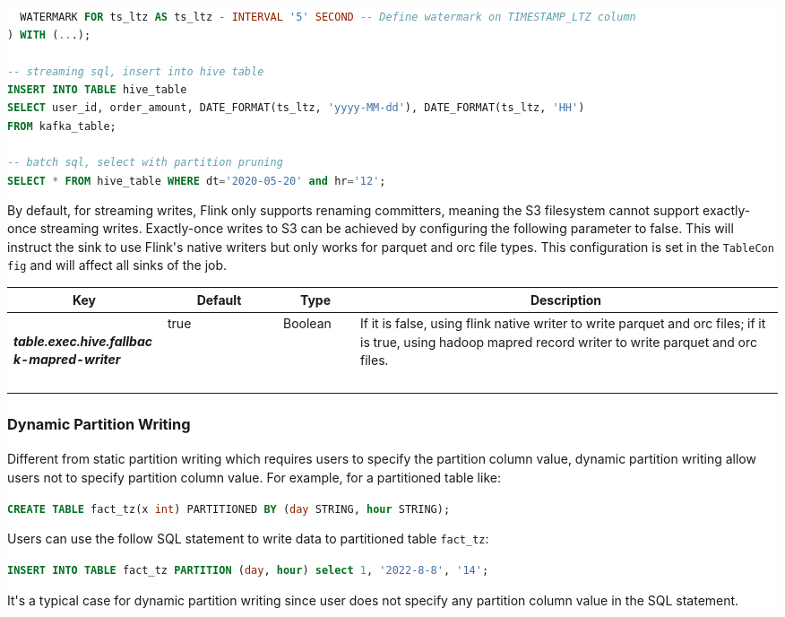 ```sql
  WATERMARK FOR ts_ltz AS ts_ltz - INTERVAL '5' SECOND -- Define watermark on TIMESTAMP_LTZ column
) WITH (...);

-- streaming sql, insert into hive table
INSERT INTO TABLE hive_table 
SELECT user_id, order_amount, DATE_FORMAT(ts_ltz, 'yyyy-MM-dd'), DATE_FORMAT(ts_ltz, 'HH')
FROM kafka_table;

-- batch sql, select with partition pruning
SELECT * FROM hive_table WHERE dt='2020-05-20' and hr='12';

```

By default, for streaming writes, Flink only supports renaming committers, meaning the S3 filesystem
cannot support exactly-once streaming writes.
Exactly-once writes to S3 can be achieved by configuring the following parameter to false.
This will instruct the sink to use Flink's native writers but only works for
parquet and orc file types.
This configuration is set in the `TableConfig` and will affect all sinks of the job.

<table class="table table-bordered">
  <thead>
    <tr>
        <th class="text-left" style="width: 20%">Key</th>
        <th class="text-left" style="width: 15%">Default</th>
        <th class="text-left" style="width: 10%">Type</th>
        <th class="text-left" style="width: 55%">Description</th>
    </tr>
  </thead>
  <tbody>
    <tr>
        <td><h5>table.exec.hive.fallback-mapred-writer</h5></td>
        <td style="word-wrap: break-word;">true</td>
        <td>Boolean</td>
        <td>If it is false, using flink native writer to write parquet and orc files; if it is true, using hadoop mapred record writer to write parquet and orc files.</td>
    </tr>
  </tbody>
</table>

### Dynamic Partition Writing
Different from static partition writing which requires users to specify the partition column value, dynamic partition writing allow
users not to specify partition column value. 
For example, for a partitioned table like:
```sql
CREATE TABLE fact_tz(x int) PARTITIONED BY (day STRING, hour STRING);
```
Users can use the follow SQL statement to write data to partitioned table `fact_tz`:
```sql
INSERT INTO TABLE fact_tz PARTITION (day, hour) select 1, '2022-8-8', '14';
```
It's a typical case for dynamic partition writing since user does not specify any partition column value in the SQL statement.
